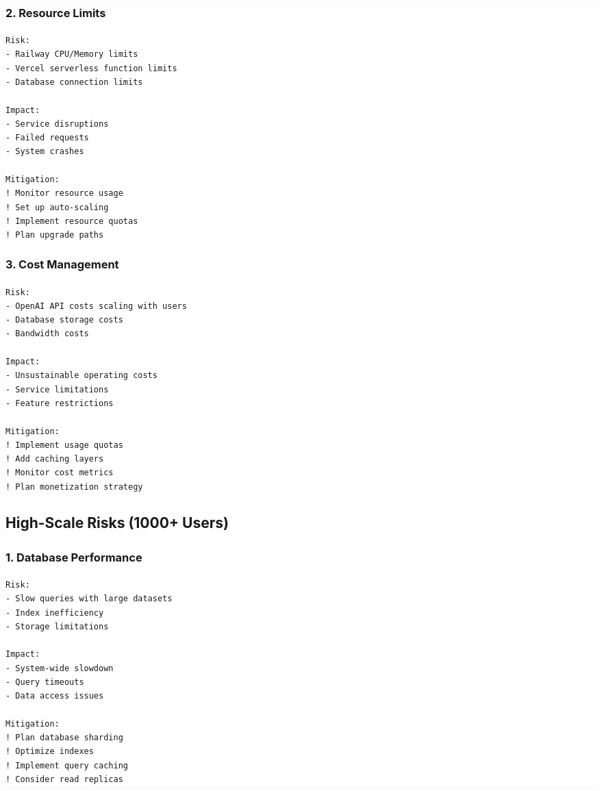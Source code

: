 ### 2. Resource Limits
```
Risk:
- Railway CPU/Memory limits
- Vercel serverless function limits
- Database connection limits

Impact:
- Service disruptions
- Failed requests
- System crashes

Mitigation:
! Monitor resource usage
! Set up auto-scaling
! Implement resource quotas
! Plan upgrade paths
```

### 3. Cost Management
```
Risk:
- OpenAI API costs scaling with users
- Database storage costs
- Bandwidth costs

Impact:
- Unsustainable operating costs
- Service limitations
- Feature restrictions

Mitigation:
! Implement usage quotas
! Add caching layers
! Monitor cost metrics
! Plan monetization strategy
```

## High-Scale Risks (1000+ Users)

### 1. Database Performance
```
Risk:
- Slow queries with large datasets
- Index inefficiency
- Storage limitations

Impact:
- System-wide slowdown
- Query timeouts
- Data access issues

Mitigation:
! Plan database sharding
! Optimize indexes
! Implement query caching
! Consider read replicas
```
